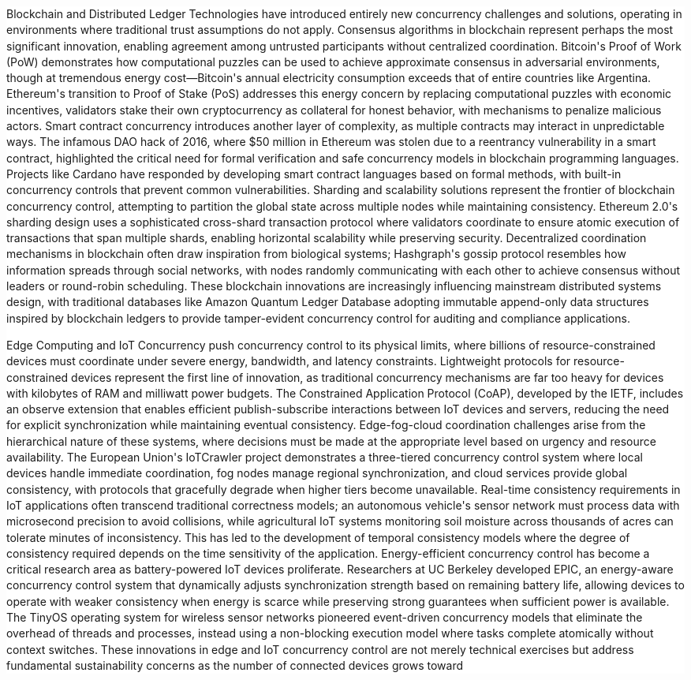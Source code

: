 Blockchain and Distributed Ledger Technologies have introduced entirely new concurrency challenges and solutions, operating in environments where traditional trust assumptions do not apply. Consensus algorithms in blockchain represent perhaps the most significant innovation, enabling agreement among untrusted participants without centralized coordination. Bitcoin's Proof of Work (PoW) demonstrates how computational puzzles can be used to achieve approximate consensus in adversarial environments, though at tremendous energy cost—Bitcoin's annual electricity consumption exceeds that of entire countries like Argentina. Ethereum's transition to Proof of Stake (PoS) addresses this energy concern by replacing computational puzzles with economic incentives, validators stake their own cryptocurrency as collateral for honest behavior, with mechanisms to penalize malicious actors. Smart contract concurrency introduces another layer of complexity, as multiple contracts may interact in unpredictable ways. The infamous DAO hack of 2016, where $50 million in Ethereum was stolen due to a reentrancy vulnerability in a smart contract, highlighted the critical need for formal verification and safe concurrency models in blockchain programming languages. Projects like Cardano have responded by developing smart contract languages based on formal methods, with built-in concurrency controls that prevent common vulnerabilities. Sharding and scalability solutions represent the frontier of blockchain concurrency control, attempting to partition the global state across multiple nodes while maintaining consistency. Ethereum 2.0's sharding design uses a sophisticated cross-shard transaction protocol where validators coordinate to ensure atomic execution of transactions that span multiple shards, enabling horizontal scalability while preserving security. Decentralized coordination mechanisms in blockchain often draw inspiration from biological systems; Hashgraph's gossip protocol resembles how information spreads through social networks, with nodes randomly communicating with each other to achieve consensus without leaders or round-robin scheduling. These blockchain innovations are increasingly influencing mainstream distributed systems design, with traditional databases like Amazon Quantum Ledger Database adopting immutable append-only data structures inspired by blockchain ledgers to provide tamper-evident concurrency control for auditing and compliance applications.

Edge Computing and IoT Concurrency push concurrency control to its physical limits, where billions of resource-constrained devices must coordinate under severe energy, bandwidth, and latency constraints. Lightweight protocols for resource-constrained devices represent the first line of innovation, as traditional concurrency mechanisms are far too heavy for devices with kilobytes of RAM and milliwatt power budgets. The Constrained Application Protocol (CoAP), developed by the IETF, includes an observe extension that enables efficient publish-subscribe interactions between IoT devices and servers, reducing the need for explicit synchronization while maintaining eventual consistency. Edge-fog-cloud coordination challenges arise from the hierarchical nature of these systems, where decisions must be made at the appropriate level based on urgency and resource availability. The European Union's IoTCrawler project demonstrates a three-tiered concurrency control system where local devices handle immediate coordination, fog nodes manage regional synchronization, and cloud services provide global consistency, with protocols that gracefully degrade when higher tiers become unavailable. Real-time consistency requirements in IoT applications often transcend traditional correctness models; an autonomous vehicle's sensor network must process data with microsecond precision to avoid collisions, while agricultural IoT systems monitoring soil moisture across thousands of acres can tolerate minutes of inconsistency. This has led to the development of temporal consistency models where the degree of consistency required depends on the time sensitivity of the application. Energy-efficient concurrency control has become a critical research area as battery-powered IoT devices proliferate. Researchers at UC Berkeley developed EPIC, an energy-aware concurrency control system that dynamically adjusts synchronization strength based on remaining battery life, allowing devices to operate with weaker consistency when energy is scarce while preserving strong guarantees when sufficient power is available. The TinyOS operating system for wireless sensor networks pioneered event-driven concurrency models that eliminate the overhead of threads and processes, instead using a non-blocking execution model where tasks complete atomically without context switches. These innovations in edge and IoT concurrency control are not merely technical exercises but address fundamental sustainability concerns as the number of connected devices grows toward
